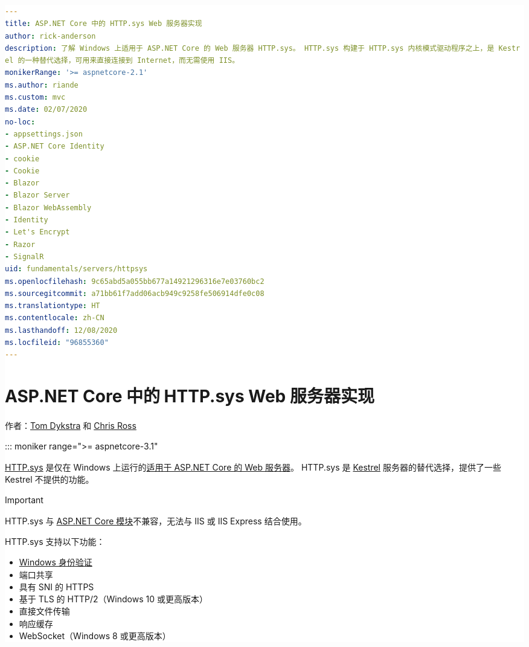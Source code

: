 ```yaml
---
title: ASP.NET Core 中的 HTTP.sys Web 服务器实现
author: rick-anderson
description: 了解 Windows 上适用于 ASP.NET Core 的 Web 服务器 HTTP.sys。 HTTP.sys 构建于 HTTP.sys 内核模式驱动程序之上，是 Kestrel 的一种替代选择，可用来直接连接到 Internet，而无需使用 IIS。
monikerRange: '>= aspnetcore-2.1'
ms.author: riande
ms.custom: mvc
ms.date: 02/07/2020
no-loc:
- appsettings.json
- ASP.NET Core Identity
- cookie
- Cookie
- Blazor
- Blazor Server
- Blazor WebAssembly
- Identity
- Let's Encrypt
- Razor
- SignalR
uid: fundamentals/servers/httpsys
ms.openlocfilehash: 9c65abd5a055bb677a14921296316e7e03760bc2
ms.sourcegitcommit: a71bb61f7add06acb949c9258fe506914dfe0c08
ms.translationtype: HT
ms.contentlocale: zh-CN
ms.lasthandoff: 12/08/2020
ms.locfileid: "96855360"
---
```

# <a name="httpsys-web-server-implementation-in-aspnet-core"></a>ASP.NET Core 中的 HTTP.sys Web 服务器实现

作者：[Tom Dykstra](https://github.com/tdykstra) 和 [Chris Ross](https://github.com/Tratcher)

::: moniker range=">= aspnetcore-3.1"

[HTTP.sys](/iis/get-started/introduction-to-iis/introduction-to-iis-architecture#hypertext-transfer-protocol-stack-httpsys) 是仅在 Windows 上运行的[适用于 ASP.NET Core 的 Web 服务器](xref:fundamentals/servers/index)。 HTTP.sys 是 [Kestrel](xref:fundamentals/servers/kestrel) 服务器的替代选择，提供了一些 Kestrel 不提供的功能。

> [!IMPORTANT]
> HTTP.sys 与 [ASP.NET Core 模块](xref:host-and-deploy/aspnet-core-module)不兼容，无法与 IIS 或 IIS Express 结合使用。

HTTP.sys 支持以下功能：

* [Windows 身份验证](xref:security/authentication/windowsauth)
* 端口共享
* 具有 SNI 的 HTTPS
* 基于 TLS 的 HTTP/2（Windows 10 或更高版本）
* 直接文件传输
* 响应缓存
* WebSocket（Windows 8 或更高版本）

